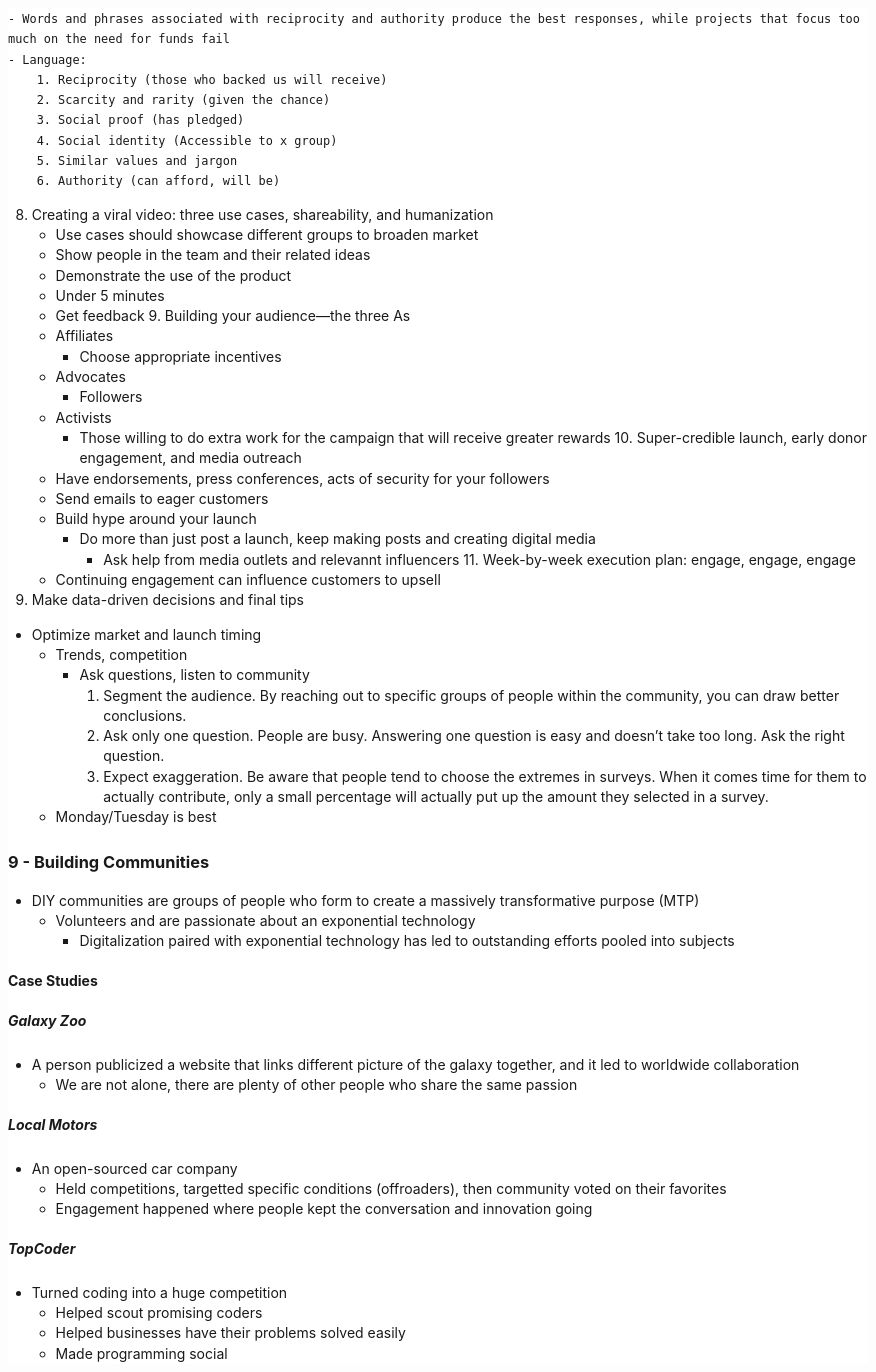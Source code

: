 	- Words and phrases associated with reciprocity and authority produce the best responses, while projects that focus too much on the need for funds fail
	- Language:
		1. Reciprocity (those who backed us will receive)
		2. Scarcity and rarity (given the chance)
		3. Social proof (has pledged)
		4. Social identity (Accessible to x group)
		5. Similar values and jargon
		6. Authority (can afford, will be)
8. Creating a viral video: three use cases, shareability, and humanization
	- Use cases should showcase different groups to broaden market
	- Show people in the team and their related ideas
	- Demonstrate the use of the product
	- Under 5 minutes
	- Get feedback
9. Building your audience—the three As
	- Affiliates
		- Choose appropriate incentives
	- Advocates
		- Followers
	- Activists
		- Those willing to do extra work for the campaign that will receive greater rewards
10. Super-credible launch, early donor engagement, and media outreach
	- Have endorsements, press conferences, acts of security for your followers
	- Send emails to eager customers
	- Build hype around your launch
		- Do more than just post a launch, keep making posts and creating digital media
			- Ask help from media outlets and relevannt influencers
11. Week-by-week execution plan: engage, engage, engage
	-	Continuing engagement can influence customers to upsell
12. Make data-driven decisions and final tips
- Optimize market and launch timing
	- Trends, competition
		- Ask questions, listen to community
			1. Segment the audience. By reaching out to specific groups of people within the community, you can draw better conclusions.
			2. Ask only one question. People are busy. Answering one question is easy and doesn’t take too long. Ask the right question.
			3. Expect exaggeration. Be aware that people tend to choose the extremes in surveys. When it comes time for them to actually contribute, only a small percentage will actually put up the amount they selected in a survey.
	- Monday/Tuesday is best
### 9 - Building Communities
- DIY communities are groups of people who form to create a massively transformative purpose (MTP)
	- Volunteers and are passionate about an exponential technology
		- Digitalization paired with exponential technology has led to outstanding efforts pooled into subjects
#### Case Studies
##### Galaxy Zoo
- A person publicized a website that links different picture of the galaxy together, and it led to worldwide collaboration
	- We are not alone, there are plenty of other people who share the same passion
##### Local Motors
- An open-sourced car company
	- Held competitions, targetted specific conditions (offroaders), then community voted on their favorites
	- Engagement happened where people kept the conversation and innovation going
##### TopCoder
- Turned coding into a huge competition
	- Helped scout promising coders
	- Helped businesses have their problems solved easily
	- Made programming social